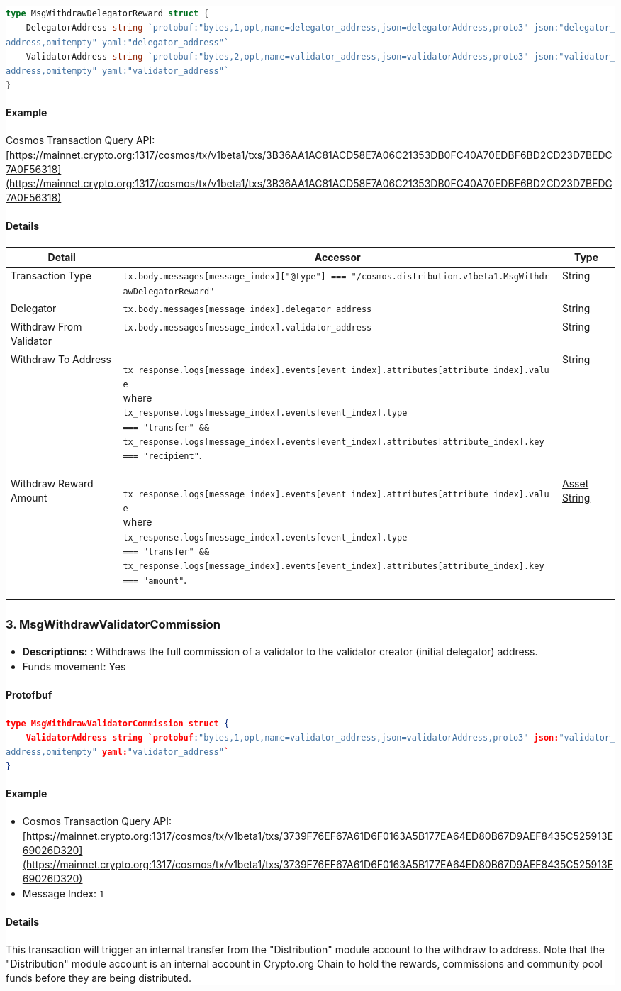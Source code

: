 ```go
type MsgWithdrawDelegatorReward struct {
	DelegatorAddress string `protobuf:"bytes,1,opt,name=delegator_address,json=delegatorAddress,proto3" json:"delegator_address,omitempty" yaml:"delegator_address"`
	ValidatorAddress string `protobuf:"bytes,2,opt,name=validator_address,json=validatorAddress,proto3" json:"validator_address,omitempty" yaml:"validator_address"`
}
```

#### Example

Cosmos Transaction Query API: [https://mainnet.crypto.org:1317/cosmos/tx/v1beta1/txs/3B36AA1AC81ACD58E7A06C21353DB0FC40A70EDBF6BD2CD23D7BEDC7A0F56318](https://mainnet.crypto.org:1317/cosmos/tx/v1beta1/txs/3B36AA1AC81ACD58E7A06C21353DB0FC40A70EDBF6BD2CD23D7BEDC7A0F56318)

#### Details

| Detail                  | Accessor                                                                                                                                                                                                                                                                                                                     | Type                                                    |
| ----------------------- | ---------------------------------------------------------------------------------------------------------------------------------------------------------------------------------------------------------------------------------------------------------------------------------------------------------------------------- | ------------------------------------------------------- |
| Transaction Type        | `tx.body.messages[message_index]["@type"] === "/cosmos.distribution.v1beta1.MsgWithdrawDelegatorReward"`                                                                                                                                                                                                                     | String                                                  |
| Delegator               | `tx.body.messages[message_index].delegator_address`                                                                                                                                                                                                                                                                          | String                                                  |
| Withdraw From Validator | `tx.body.messages[message_index].validator_address`                                                                                                                                                                                                                                                                          | String                                                  |
| Withdraw To Address     | <p><code>tx_response.logs[message_index].events[event_index].attributes[attribute_index].value</code><br>where<br><code>tx_response.logs[message_index].events[event_index].type === "transfer" &#x26;&#x26; tx_response.logs[message_index].events[event_index].attributes[attribute_index].key === "recipient"</code>.</p> | String                                                  |
| Withdraw Reward Amount  | <p><code>tx_response.logs[message_index].events[event_index].attributes[attribute_index].value</code><br>where<br><code>tx_response.logs[message_index].events[event_index].type === "transfer" &#x26;&#x26; tx_response.logs[message_index].events[event_index].attributes[attribute_index].key === "amount"</code>.</p>    | [Asset String](blocks-and-transactions.md#asset-string) |

### 3. MsgWithdrawValidatorCommission

* **Descriptions:** : Withdraws the full commission of a validator to the validator creator (initial delegator) address.
* Funds movement: Yes

#### Protofbuf

```json
type MsgWithdrawValidatorCommission struct {
	ValidatorAddress string `protobuf:"bytes,1,opt,name=validator_address,json=validatorAddress,proto3" json:"validator_address,omitempty" yaml:"validator_address"`
}
```

#### Example

* Cosmos Transaction Query API: [https://mainnet.crypto.org:1317/cosmos/tx/v1beta1/txs/3739F76EF67A61D6F0163A5B177EA64ED80B67D9AEF8435C525913E69026D320](https://mainnet.crypto.org:1317/cosmos/tx/v1beta1/txs/3739F76EF67A61D6F0163A5B177EA64ED80B67D9AEF8435C525913E69026D320)
* Message Index: `1`

#### Details

This transaction will trigger an internal transfer from the "Distribution" module account to the withdraw to address. Note that the "Distribution" module account is an internal account in Crypto.org Chain to hold the rewards, commissions and community pool funds before they are being distributed.
